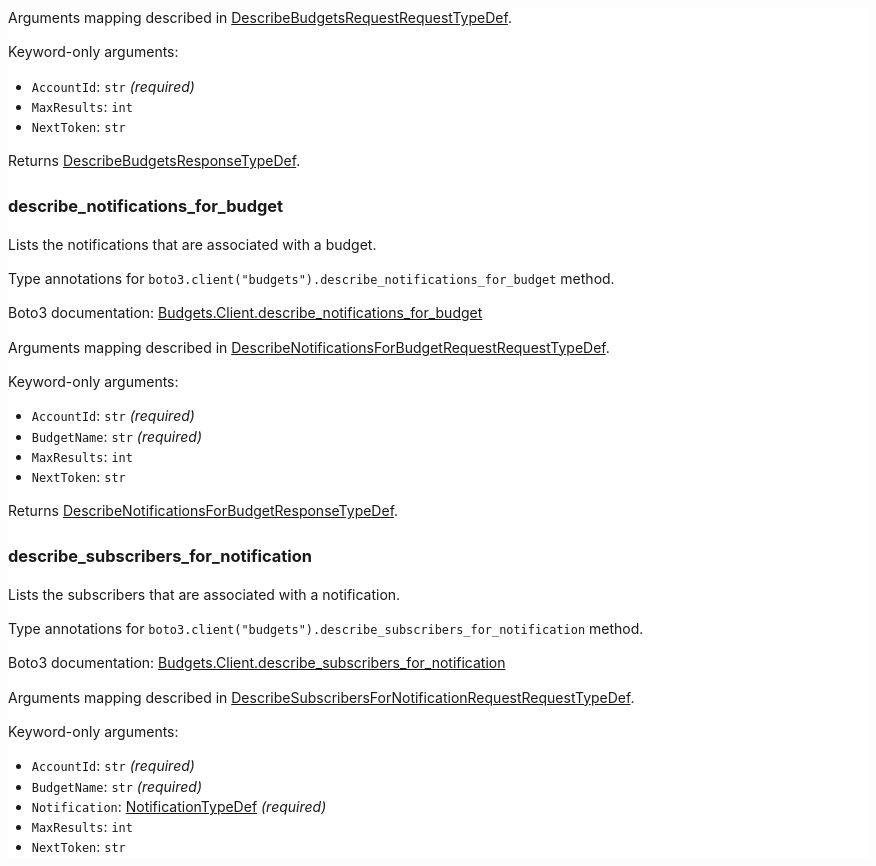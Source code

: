 Arguments mapping described in
[DescribeBudgetsRequestRequestTypeDef](./type_defs.md#describebudgetsrequestrequesttypedef).

Keyword-only arguments:

- `AccountId`: `str` *(required)*
- `MaxResults`: `int`
- `NextToken`: `str`

Returns
[DescribeBudgetsResponseTypeDef](./type_defs.md#describebudgetsresponsetypedef).

### describe_notifications_for_budget

Lists the notifications that are associated with a budget.

Type annotations for
`boto3.client("budgets").describe_notifications_for_budget` method.

Boto3 documentation:
[Budgets.Client.describe_notifications_for_budget](https://boto3.amazonaws.com/v1/documentation/api/latest/reference/services/budgets.html#Budgets.Client.describe_notifications_for_budget)

Arguments mapping described in
[DescribeNotificationsForBudgetRequestRequestTypeDef](./type_defs.md#describenotificationsforbudgetrequestrequesttypedef).

Keyword-only arguments:

- `AccountId`: `str` *(required)*
- `BudgetName`: `str` *(required)*
- `MaxResults`: `int`
- `NextToken`: `str`

Returns
[DescribeNotificationsForBudgetResponseTypeDef](./type_defs.md#describenotificationsforbudgetresponsetypedef).

### describe_subscribers_for_notification

Lists the subscribers that are associated with a notification.

Type annotations for
`boto3.client("budgets").describe_subscribers_for_notification` method.

Boto3 documentation:
[Budgets.Client.describe_subscribers_for_notification](https://boto3.amazonaws.com/v1/documentation/api/latest/reference/services/budgets.html#Budgets.Client.describe_subscribers_for_notification)

Arguments mapping described in
[DescribeSubscribersForNotificationRequestRequestTypeDef](./type_defs.md#describesubscribersfornotificationrequestrequesttypedef).

Keyword-only arguments:

- `AccountId`: `str` *(required)*
- `BudgetName`: `str` *(required)*
- `Notification`: [NotificationTypeDef](./type_defs.md#notificationtypedef)
  *(required)*
- `MaxResults`: `int`
- `NextToken`: `str`
